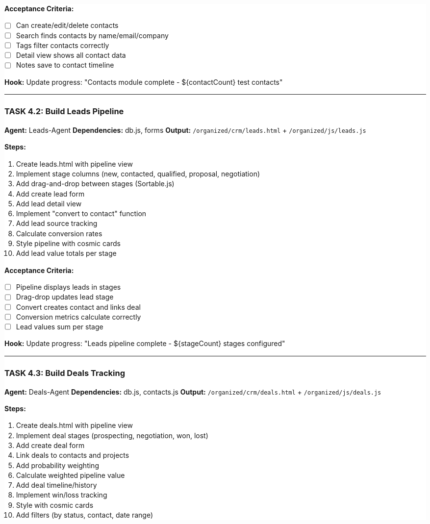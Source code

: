 **Acceptance Criteria:**
- [ ] Can create/edit/delete contacts
- [ ] Search finds contacts by name/email/company
- [ ] Tags filter contacts correctly
- [ ] Detail view shows all contact data
- [ ] Notes save to contact timeline

**Hook:** Update progress: "Contacts module complete - ${contactCount} test contacts"

---

### TASK 4.2: Build Leads Pipeline
**Agent:** Leads-Agent
**Dependencies:** db.js, forms
**Output:** `/organized/crm/leads.html` + `/organized/js/leads.js`

**Steps:**
1. Create leads.html with pipeline view
2. Implement stage columns (new, contacted, qualified, proposal, negotiation)
3. Add drag-and-drop between stages (Sortable.js)
4. Add create lead form
5. Add lead detail view
6. Implement "convert to contact" function
7. Add lead source tracking
8. Calculate conversion rates
9. Style pipeline with cosmic cards
10. Add lead value totals per stage

**Acceptance Criteria:**
- [ ] Pipeline displays leads in stages
- [ ] Drag-drop updates lead stage
- [ ] Convert creates contact and links deal
- [ ] Conversion metrics calculate correctly
- [ ] Lead values sum per stage

**Hook:** Update progress: "Leads pipeline complete - ${stageCount} stages configured"

---

### TASK 4.3: Build Deals Tracking
**Agent:** Deals-Agent
**Dependencies:** db.js, contacts.js
**Output:** `/organized/crm/deals.html` + `/organized/js/deals.js`

**Steps:**
1. Create deals.html with pipeline view
2. Implement deal stages (prospecting, negotiation, won, lost)
3. Add create deal form
4. Link deals to contacts and projects
5. Add probability weighting
6. Calculate weighted pipeline value
7. Add deal timeline/history
8. Implement win/loss tracking
9. Style with cosmic cards
10. Add filters (by status, contact, date range)
